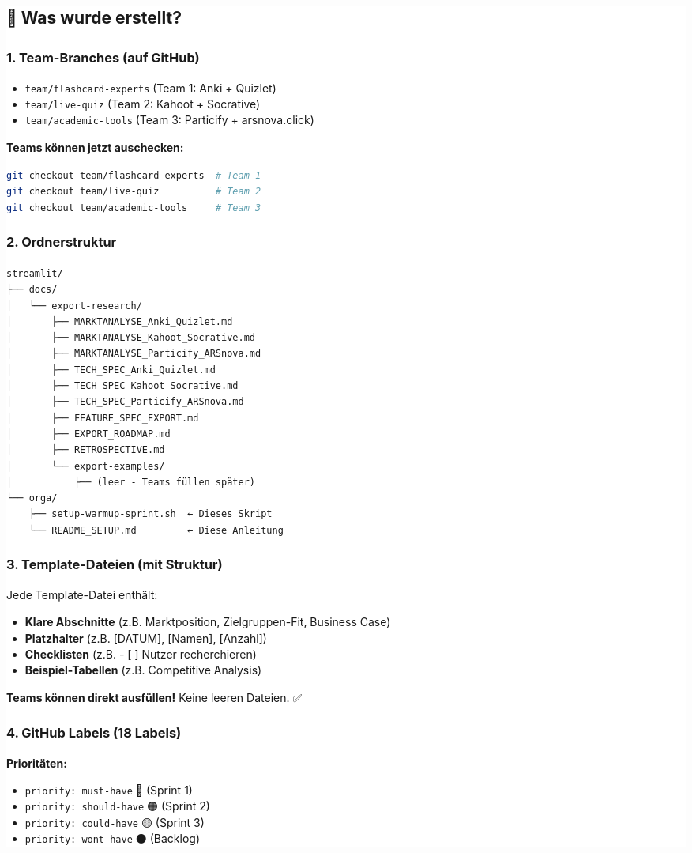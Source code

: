 
## 📂 Was wurde erstellt?

### 1. Team-Branches (auf GitHub)
- `team/flashcard-experts` (Team 1: Anki + Quizlet)
- `team/live-quiz` (Team 2: Kahoot + Socrative)
- `team/academic-tools` (Team 3: Particify + arsnova.click)

**Teams können jetzt auschecken:**
```bash
git checkout team/flashcard-experts  # Team 1
git checkout team/live-quiz          # Team 2
git checkout team/academic-tools     # Team 3
```

### 2. Ordnerstruktur
```
streamlit/
├── docs/
│   └── export-research/
│       ├── MARKTANALYSE_Anki_Quizlet.md
│       ├── MARKTANALYSE_Kahoot_Socrative.md
│       ├── MARKTANALYSE_Particify_ARSnova.md
│       ├── TECH_SPEC_Anki_Quizlet.md
│       ├── TECH_SPEC_Kahoot_Socrative.md
│       ├── TECH_SPEC_Particify_ARSnova.md
│       ├── FEATURE_SPEC_EXPORT.md
│       ├── EXPORT_ROADMAP.md
│       ├── RETROSPECTIVE.md
│       └── export-examples/
│           ├── (leer - Teams füllen später)
└── orga/
    ├── setup-warmup-sprint.sh  ← Dieses Skript
    └── README_SETUP.md         ← Diese Anleitung
```

### 3. Template-Dateien (mit Struktur)

Jede Template-Datei enthält:
- **Klare Abschnitte** (z.B. Marktposition, Zielgruppen-Fit, Business Case)
- **Platzhalter** (z.B. [DATUM], [Namen], [Anzahl])
- **Checklisten** (z.B. - [ ] Nutzer recherchieren)
- **Beispiel-Tabellen** (z.B. Competitive Analysis)

**Teams können direkt ausfüllen!** Keine leeren Dateien. ✅

### 4. GitHub Labels (18 Labels)

**Prioritäten:**
- `priority: must-have` 🔴 (Sprint 1)
- `priority: should-have` 🟠 (Sprint 2)
- `priority: could-have` 🟡 (Sprint 3)
- `priority: wont-have` ⚫ (Backlog)

